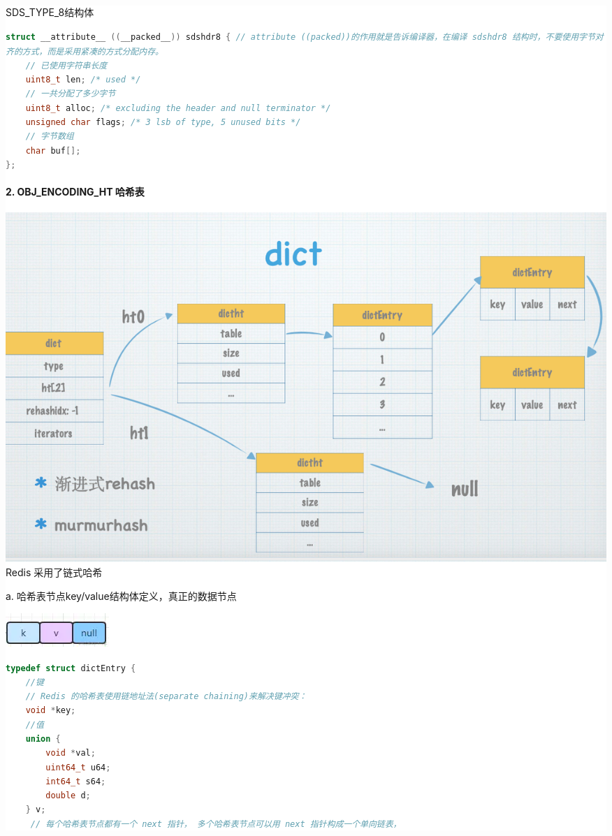 

SDS_TYPE_8结构体
```c
struct __attribute__ ((__packed__)) sdshdr8 { // attribute ((packed))的作用就是告诉编译器，在编译 sdshdr8 结构时，不要使用字节对齐的方式，而是采用紧凑的方式分配内存。
    // 已使用字符串长度
    uint8_t len; /* used */
    // 一共分配了多少字节
    uint8_t alloc; /* excluding the header and null terminator */
    unsigned char flags; /* 3 lsb of type, 5 unused bits */
    // 字节数组
    char buf[];
};

```

#### 2. OBJ_ENCODING_HT 哈希表
![](.redis_images/dict.png)
Redis 采用了链式哈希


a. 哈希表节点key/value结构体定义，真正的数据节点

![](.redis_images/key_value.png)
```c
typedef struct dictEntry {
	//键
	// Redis 的哈希表使用链地址法(separate chaining)来解决键冲突：
    void *key;
    //值
    union {
        void *val;
        uint64_t u64;
        int64_t s64;
        double d;
    } v;
     // 每个哈希表节点都有一个 next 指针， 多个哈希表节点可以用 next 指针构成一个单向链表，
```